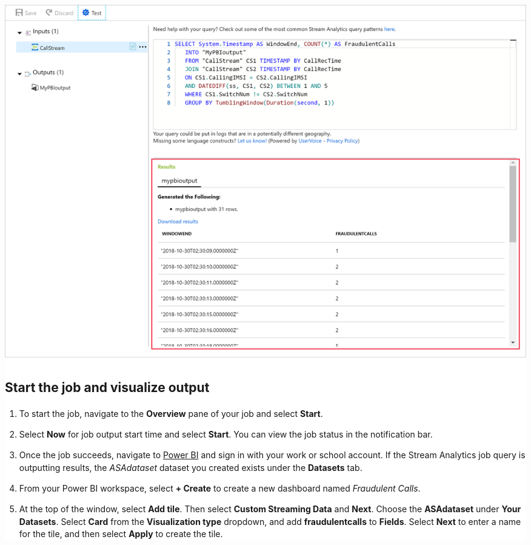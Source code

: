    ![Output from Stream Analytics query test](media/stream-analytics-manage-job/sample-test-output-restuls.png)

## Start the job and visualize output

1. To start the job, navigate to the **Overview** pane of your job and select **Start**.

2. Select **Now** for job output start time and select **Start**. You can view the job status in the notification bar.

3. Once the job succeeds, navigate to [Power BI](https://powerbi.com/) and sign in with your work or school account. If the Stream Analytics job query is outputting results, the *ASAdataset* dataset you created exists under the **Datasets** tab.

4. From your Power BI workspace, select **+ Create** to create a new dashboard named *Fraudulent Calls*.

5. At the top of the window, select **Add tile**. Then select **Custom Streaming Data** and **Next**. Choose the **ASAdataset** under **Your Datasets**. Select **Card** from the **Visualization type** dropdown, and add **fraudulentcalls** to **Fields**. Select **Next** to enter a name for the tile, and then select **Apply** to create the tile.
